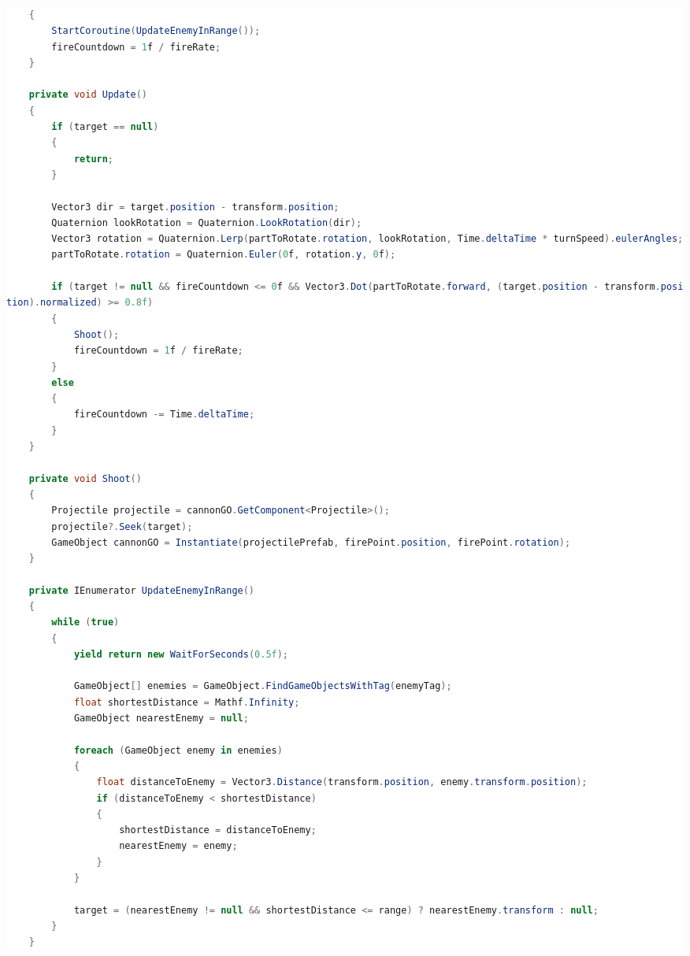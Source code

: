 ```c#
    {
        StartCoroutine(UpdateEnemyInRange());
        fireCountdown = 1f / fireRate;
    }

    private void Update()
    {
        if (target == null)
        {
            return;
        }

        Vector3 dir = target.position - transform.position;
        Quaternion lookRotation = Quaternion.LookRotation(dir);
        Vector3 rotation = Quaternion.Lerp(partToRotate.rotation, lookRotation, Time.deltaTime * turnSpeed).eulerAngles;
        partToRotate.rotation = Quaternion.Euler(0f, rotation.y, 0f);

        if (target != null && fireCountdown <= 0f && Vector3.Dot(partToRotate.forward, (target.position - transform.position).normalized) >= 0.8f)
        {
            Shoot();
            fireCountdown = 1f / fireRate;
        }
        else
        {
            fireCountdown -= Time.deltaTime;
        }
    }

    private void Shoot()
    {
        Projectile projectile = cannonGO.GetComponent<Projectile>();
        projectile?.Seek(target);
        GameObject cannonGO = Instantiate(projectilePrefab, firePoint.position, firePoint.rotation);
    }

    private IEnumerator UpdateEnemyInRange()
    {
        while (true)
        {
            yield return new WaitForSeconds(0.5f);

            GameObject[] enemies = GameObject.FindGameObjectsWithTag(enemyTag);
            float shortestDistance = Mathf.Infinity;
            GameObject nearestEnemy = null;

            foreach (GameObject enemy in enemies)
            {
                float distanceToEnemy = Vector3.Distance(transform.position, enemy.transform.position);
                if (distanceToEnemy < shortestDistance)
                {
                    shortestDistance = distanceToEnemy;
                    nearestEnemy = enemy;
                }
            }

            target = (nearestEnemy != null && shortestDistance <= range) ? nearestEnemy.transform : null;
        }
    }
```